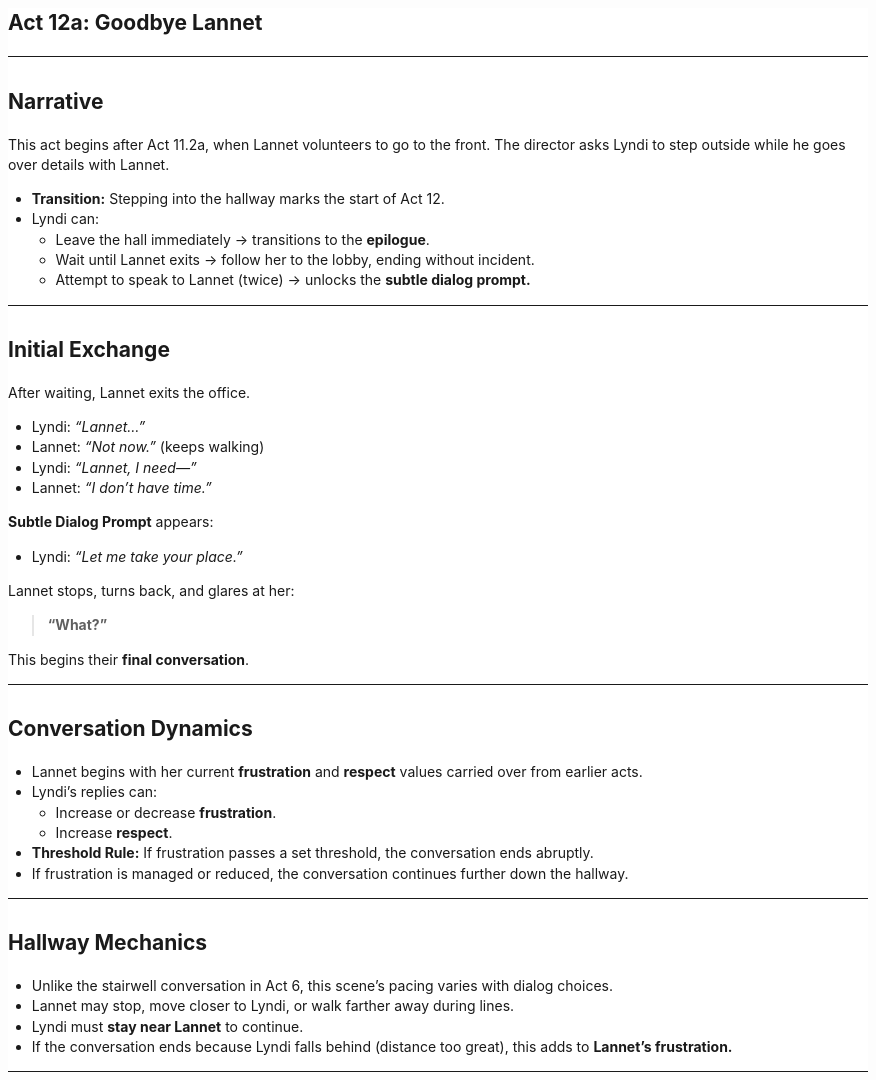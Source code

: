 
## **Act 12a: Goodbye Lannet**

---

## **Narrative**

This act begins after Act 11.2a, when Lannet volunteers to go to the front. The director asks Lyndi to step outside while he goes over details with Lannet.

- **Transition:** Stepping into the hallway marks the start of Act 12.
- Lyndi can:
  - Leave the hall immediately → transitions to the **epilogue**.
  - Wait until Lannet exits → follow her to the lobby, ending without incident.
  - Attempt to speak to Lannet (twice) → unlocks the **subtle dialog prompt.**

---

## **Initial Exchange**

After waiting, Lannet exits the office.

- Lyndi: *“Lannet…”*
- Lannet: *“Not now.”* (keeps walking)
- Lyndi: *“Lannet, I need—”*
- Lannet: *“I don’t have time.”*

**Subtle Dialog Prompt** appears:

- Lyndi: *“Let me take your place.”*

Lannet stops, turns back, and glares at her:

> **“What?”**

This begins their **final conversation**.

---

## **Conversation Dynamics**

- Lannet begins with her current **frustration** and **respect** values carried over from earlier acts.
- Lyndi’s replies can:
  - Increase or decrease **frustration**.
  - Increase **respect**.
- **Threshold Rule:** If frustration passes a set threshold, the conversation ends abruptly.
- If frustration is managed or reduced, the conversation continues further down the hallway.

---

## **Hallway Mechanics**

- Unlike the stairwell conversation in Act 6, this scene’s pacing varies with dialog choices.
- Lannet may stop, move closer to Lyndi, or walk farther away during lines.
- Lyndi must **stay near Lannet** to continue.
- If the conversation ends because Lyndi falls behind (distance too great), this adds to **Lannet’s frustration.**

---